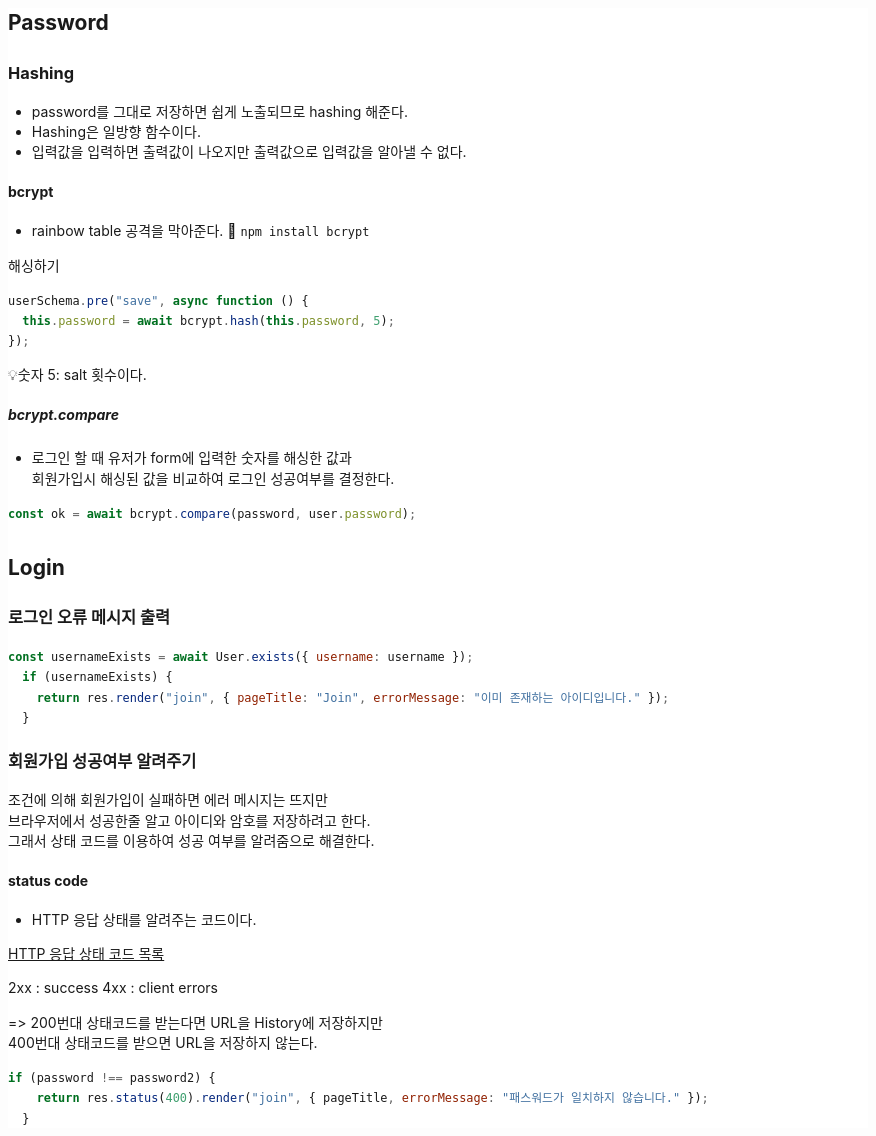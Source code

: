 ## Password
### Hashing
- password를 그대로 저장하면 쉽게 노출되므로 hashing 해준다.
- Hashing은 일방향 함수이다.
- 입력값을 입력하면 출력값이 나오지만 출력값으로 입력값을 알아낼 수 없다.

#### bcrypt
- rainbow table 공격을 막아준다.
🔧 `npm install bcrypt`

해싱하기
```js
userSchema.pre("save", async function () {
  this.password = await bcrypt.hash(this.password, 5);
});
```
💡숫자 5: salt 횟수이다.

##### bcrypt.compare
- 로그인 할 때 유저가 form에 입력한 숫자를 해싱한 값과<br>
  회원가입시 해싱된 값을 비교하여 로그인 성공여부를 결정한다.
```js 
const ok = await bcrypt.compare(password, user.password);
```

## Login
### 로그인 오류 메시지 출력

```js
const usernameExists = await User.exists({ username: username });
  if (usernameExists) {
    return res.render("join", { pageTitle: "Join", errorMessage: "이미 존재하는 아이디입니다." });
  }
```

### 회원가입 성공여부 알려주기
조건에 의해 회원가입이 실패하면 에러 메시지는 뜨지만<br> 
브라우저에서 성공한줄 알고 아이디와 암호를 저장하려고 한다.<br>
그래서 상태 코드를 이용하여 성공 여부를 알려줌으로 해결한다.

#### status code
- HTTP 응답 상태를 알려주는 코드이다.

<a target="_blank" href="https://ko.wikipedia.org/wiki/HTTP_%EC%83%81%ED%83%9C_%EC%BD%94%EB%93%9C">HTTP 응답 상태 코드 목록</a>

2xx : success 
4xx : client errors 

=> 200번대 상태코드를 받는다면 URL을 History에 저장하지만<br>
   400번대 상태코드를 받으면 URL을 저장하지 않는다.
```js
if (password !== password2) {
    return res.status(400).render("join", { pageTitle, errorMessage: "패스워드가 일치하지 않습니다." });
  }
```
